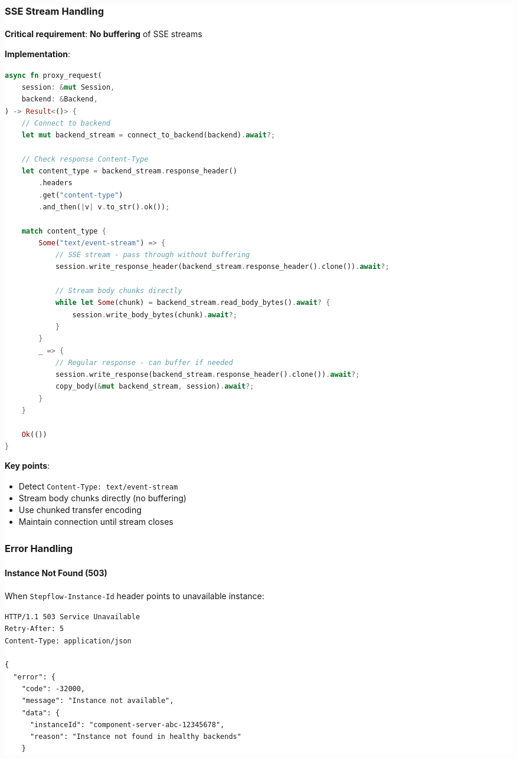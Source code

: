 ### SSE Stream Handling

**Critical requirement**: **No buffering** of SSE streams

**Implementation**:
```rust
async fn proxy_request(
    session: &mut Session,
    backend: &Backend,
) -> Result<()> {
    // Connect to backend
    let mut backend_stream = connect_to_backend(backend).await?;

    // Check response Content-Type
    let content_type = backend_stream.response_header()
        .headers
        .get("content-type")
        .and_then(|v| v.to_str().ok());

    match content_type {
        Some("text/event-stream") => {
            // SSE stream - pass through without buffering
            session.write_response_header(backend_stream.response_header().clone()).await?;

            // Stream body chunks directly
            while let Some(chunk) = backend_stream.read_body_bytes().await? {
                session.write_body_bytes(chunk).await?;
            }
        }
        _ => {
            // Regular response - can buffer if needed
            session.write_response(backend_stream.response_header().clone()).await?;
            copy_body(&mut backend_stream, session).await?;
        }
    }

    Ok(())
}
```

**Key points**:
- Detect `Content-Type: text/event-stream`
- Stream body chunks directly (no buffering)
- Use chunked transfer encoding
- Maintain connection until stream closes

### Error Handling

#### Instance Not Found (503)

When `Stepflow-Instance-Id` header points to unavailable instance:

```
HTTP/1.1 503 Service Unavailable
Retry-After: 5
Content-Type: application/json

{
  "error": {
    "code": -32000,
    "message": "Instance not available",
    "data": {
      "instanceId": "component-server-abc-12345678",
      "reason": "Instance not found in healthy backends"
    }
```